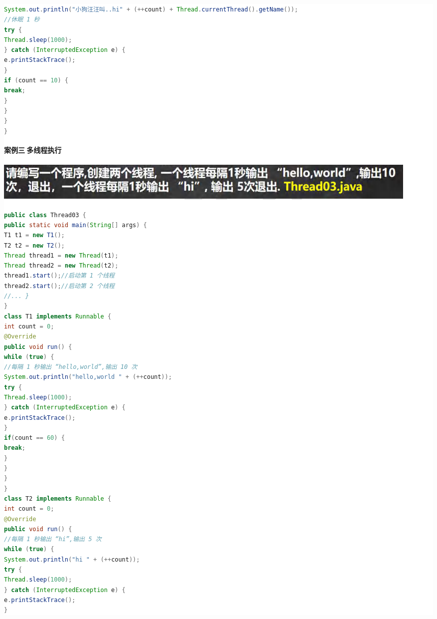 ```java
System.out.println("小狗汪汪叫..hi" + (++count) + Thread.currentThread().getName());
//休眠 1 秒
try {
Thread.sleep(1000);
} catch (InterruptedException e) {
e.printStackTrace();
}
if (count == 10) {
break;
}
}
}
}
```

#### 案例三 多线程执行

![image-20230308103504723](十、多线程基础.assets/image-20230308103504723.png)

```java
public class Thread03 {
public static void main(String[] args) {
T1 t1 = new T1();
T2 t2 = new T2();
Thread thread1 = new Thread(t1);
Thread thread2 = new Thread(t2);
thread1.start();//启动第 1 个线程
thread2.start();//启动第 2 个线程
//... }
}
class T1 implements Runnable {
int count = 0;
@Override
public void run() {
while (true) {
//每隔 1 秒输出 “hello,world”,输出 10 次
System.out.println("hello,world " + (++count));
try {
Thread.sleep(1000);
} catch (InterruptedException e) {
e.printStackTrace();
}
if(count == 60) {
break;
}
}
}
}
class T2 implements Runnable {
int count = 0;
@Override
public void run() {
//每隔 1 秒输出 “hi”,输出 5 次
while (true) {
System.out.println("hi " + (++count));
try {
Thread.sleep(1000);
} catch (InterruptedException e) {
e.printStackTrace();
}
```